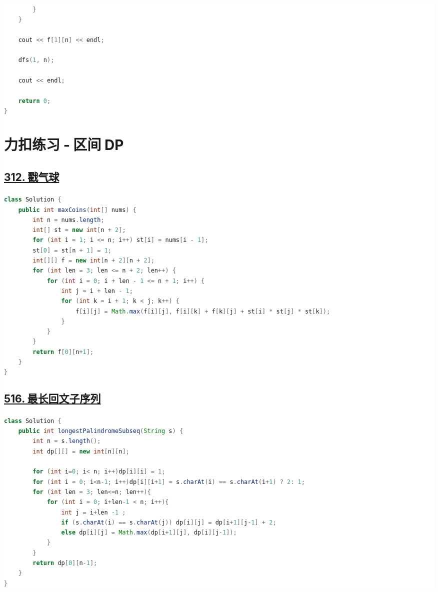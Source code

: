 ```cpp
        }
    }

    cout << f[1][n] << endl;

    dfs(1, n);

    cout << endl;

    return 0;
}
```

# 力扣练习 - 区间 DP

## [312. 戳气球](https://leetcode-cn.com/problems/burst-balloons/)

```java
class Solution {
    public int maxCoins(int[] nums) {
        int n = nums.length;
        int[] st = new int[n + 2];
        for (int i = 1; i <= n; i++) st[i] = nums[i - 1];
        st[0] = st[n + 1] = 1;
        int[][] f = new int[n + 2][n + 2];
        for (int len = 3; len <= n + 2; len++) {
            for (int i = 0; i + len - 1 <= n + 1; i++) {
                int j = i + len - 1;
                for (int k = i + 1; k < j; k++) {
                    f[i][j] = Math.max(f[i][j], f[i][k] + f[k][j] + st[i] * st[j] * st[k]);
                }
            }
        }
        return f[0][n+1];
    }
}

```

## [516. 最长回文子序列](https://leetcode-cn.com/problems/longest-palindromic-subsequence/)

```java
class Solution {
    public int longestPalindromeSubseq(String s) {
        int n = s.length();
        int dp[][] = new int[n][n];

        for (int i=0; i< n; i++)dp[i][i] = 1;
        for (int i = 0; i<n-1; i++)dp[i][i+1] = s.charAt(i) == s.charAt(i+1) ? 2: 1;
        for (int len = 3; len<=n; len++){
            for (int i = 0; i+len-1 < n; i++){
                int j = i+len -1 ;
                if (s.charAt(i) == s.charAt(j)) dp[i][j] = dp[i+1][j-1] + 2;
                else dp[i][j] = Math.max(dp[i+1][j], dp[i][j-1]);
            }
        }
        return dp[0][n-1];
    }
}
```
